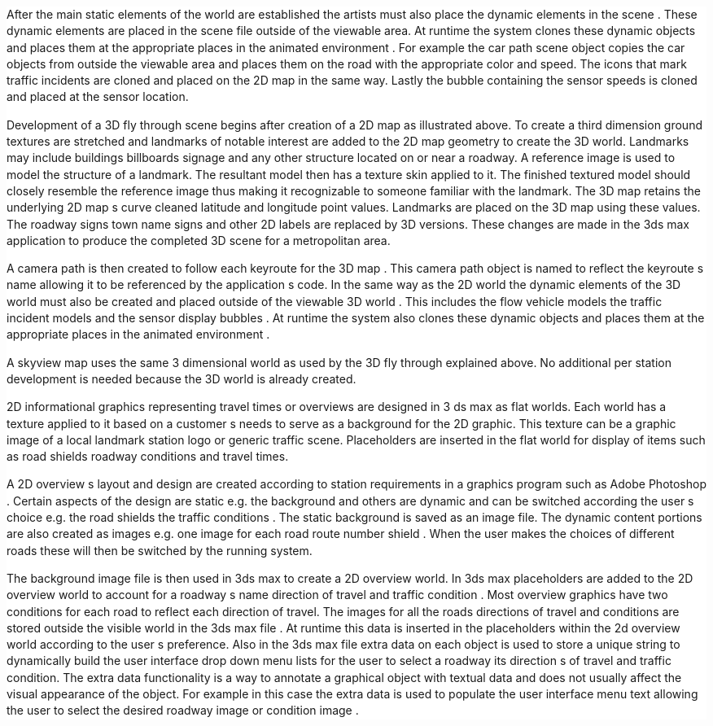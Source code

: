 After the main static elements of the world are established the artists must also place the dynamic elements in the scene . These dynamic elements are placed in the scene file outside of the viewable area. At runtime the system clones these dynamic objects and places them at the appropriate places in the animated environment . For example the car path scene object copies the car objects from outside the viewable area and places them on the road with the appropriate color and speed. The icons that mark traffic incidents are cloned and placed on the 2D map in the same way. Lastly the bubble containing the sensor speeds is cloned and placed at the sensor location.

Development of a 3D fly through scene begins after creation of a 2D map as illustrated above. To create a third dimension ground textures are stretched and landmarks of notable interest are added to the 2D map geometry to create the 3D world. Landmarks may include buildings billboards signage and any other structure located on or near a roadway. A reference image is used to model the structure of a landmark. The resultant model then has a texture skin applied to it. The finished textured model should closely resemble the reference image thus making it recognizable to someone familiar with the landmark. The 3D map retains the underlying 2D map s curve cleaned latitude and longitude point values. Landmarks are placed on the 3D map using these values. The roadway signs town name signs and other 2D labels are replaced by 3D versions. These changes are made in the 3ds max application to produce the completed 3D scene for a metropolitan area.

A camera path is then created to follow each keyroute for the 3D map . This camera path object is named to reflect the keyroute s name allowing it to be referenced by the application s code. In the same way as the 2D world the dynamic elements of the 3D world must also be created and placed outside of the viewable 3D world . This includes the flow vehicle models the traffic incident models and the sensor display bubbles . At runtime the system also clones these dynamic objects and places them at the appropriate places in the animated environment .

A skyview map uses the same 3 dimensional world as used by the 3D fly through explained above. No additional per station development is needed because the 3D world is already created.

2D informational graphics representing travel times or overviews are designed in 3 ds max as flat worlds. Each world has a texture applied to it based on a customer s needs to serve as a background for the 2D graphic. This texture can be a graphic image of a local landmark station logo or generic traffic scene. Placeholders are inserted in the flat world for display of items such as road shields roadway conditions and travel times.

A 2D overview s layout and design are created according to station requirements in a graphics program such as Adobe Photoshop . Certain aspects of the design are static e.g. the background and others are dynamic and can be switched according the user s choice e.g. the road shields the traffic conditions . The static background is saved as an image file. The dynamic content portions are also created as images e.g. one image for each road route number shield . When the user makes the choices of different roads these will then be switched by the running system.

The background image file is then used in 3ds max to create a 2D overview world. In 3ds max placeholders are added to the 2D overview world to account for a roadway s name direction of travel and traffic condition . Most overview graphics have two conditions for each road to reflect each direction of travel. The images for all the roads directions of travel and conditions are stored outside the visible world in the 3ds max file . At runtime this data is inserted in the placeholders within the 2d overview world according to the user s preference. Also in the 3ds max file extra data on each object is used to store a unique string to dynamically build the user interface drop down menu lists for the user to select a roadway its direction s of travel and traffic condition. The extra data functionality is a way to annotate a graphical object with textual data and does not usually affect the visual appearance of the object. For example in this case the extra data is used to populate the user interface menu text allowing the user to select the desired roadway image or condition image .
